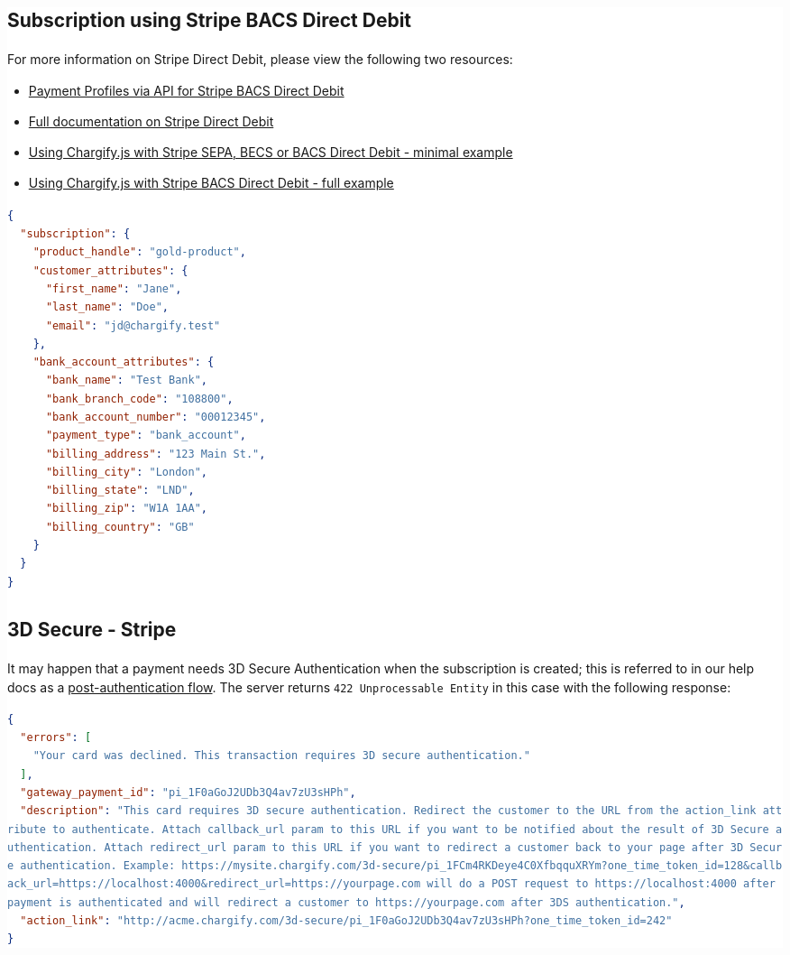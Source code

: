 ```json
```

## Subscription using Stripe BACS Direct Debit

For more information on Stripe Direct Debit, please view the following two resources:

+ [Payment Profiles via API for Stripe BACS Direct Debit](../../doc/controllers/payment-profiles.md#create-payment-profile)

+ [Full documentation on Stripe Direct Debit](https://maxio.zendesk.com/hc/en-us/articles/24176170430093-Stripe-SEPA-and-BECS-Direct-Debit)

+ [Using Chargify.js with Stripe SEPA, BECS or BACS Direct Debit - minimal example](page:development-tools/chargify-js/examples#minimal-example-with-sepa-becs-or-bacs-direct-debit-stripe-gateway)

+ [Using Chargify.js with Stripe BACS Direct Debit - full example](page:development-tools/chargify-js/examples#full-example-with-bacs-direct-debit-stripe-gateway)

```json
{
  "subscription": {
    "product_handle": "gold-product",
    "customer_attributes": {
      "first_name": "Jane",
      "last_name": "Doe",
      "email": "jd@chargify.test"
    },
    "bank_account_attributes": {
      "bank_name": "Test Bank",
      "bank_branch_code": "108800",
      "bank_account_number": "00012345",
      "payment_type": "bank_account",
      "billing_address": "123 Main St.",
      "billing_city": "London",
      "billing_state": "LND",
      "billing_zip": "W1A 1AA",
      "billing_country": "GB"
    }
  }
}
```

## 3D Secure - Stripe

It may happen that a payment needs 3D Secure Authentication when the subscription is created; this is referred to in our help docs as a [post-authentication flow](https://maxio.zendesk.com/hc/en-us/articles/24176278996493-Testing-Implementing-3D-Secure#psd2-flows-pre-authentication-and-post-authentication). The server returns `422 Unprocessable Entity` in this case with the following response:

```json
{
  "errors": [
    "Your card was declined. This transaction requires 3D secure authentication."
  ],
  "gateway_payment_id": "pi_1F0aGoJ2UDb3Q4av7zU3sHPh",
  "description": "This card requires 3D secure authentication. Redirect the customer to the URL from the action_link attribute to authenticate. Attach callback_url param to this URL if you want to be notified about the result of 3D Secure authentication. Attach redirect_url param to this URL if you want to redirect a customer back to your page after 3D Secure authentication. Example: https://mysite.chargify.com/3d-secure/pi_1FCm4RKDeye4C0XfbqquXRYm?one_time_token_id=128&callback_url=https://localhost:4000&redirect_url=https://yourpage.com will do a POST request to https://localhost:4000 after payment is authenticated and will redirect a customer to https://yourpage.com after 3DS authentication.",
  "action_link": "http://acme.chargify.com/3d-secure/pi_1F0aGoJ2UDb3Q4av7zU3sHPh?one_time_token_id=242"
}
```